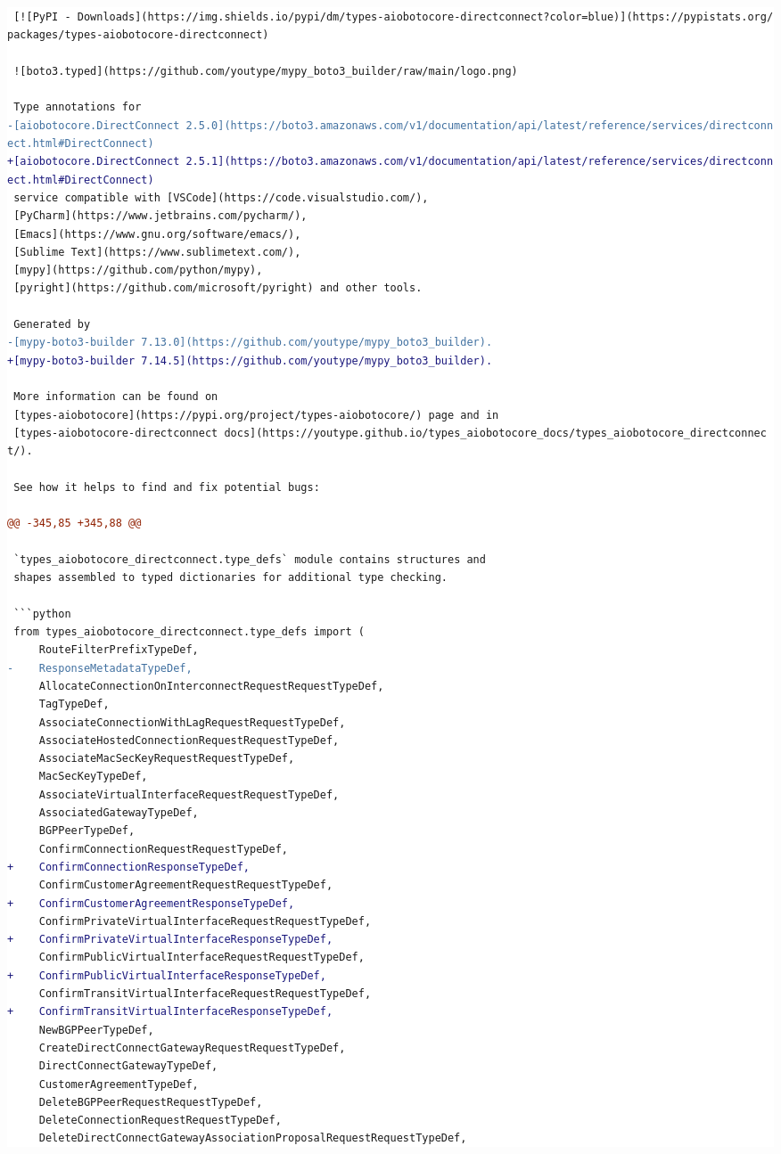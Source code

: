 ```diff
 [![PyPI - Downloads](https://img.shields.io/pypi/dm/types-aiobotocore-directconnect?color=blue)](https://pypistats.org/packages/types-aiobotocore-directconnect)
 
 ![boto3.typed](https://github.com/youtype/mypy_boto3_builder/raw/main/logo.png)
 
 Type annotations for
-[aiobotocore.DirectConnect 2.5.0](https://boto3.amazonaws.com/v1/documentation/api/latest/reference/services/directconnect.html#DirectConnect)
+[aiobotocore.DirectConnect 2.5.1](https://boto3.amazonaws.com/v1/documentation/api/latest/reference/services/directconnect.html#DirectConnect)
 service compatible with [VSCode](https://code.visualstudio.com/),
 [PyCharm](https://www.jetbrains.com/pycharm/),
 [Emacs](https://www.gnu.org/software/emacs/),
 [Sublime Text](https://www.sublimetext.com/),
 [mypy](https://github.com/python/mypy),
 [pyright](https://github.com/microsoft/pyright) and other tools.
 
 Generated by
-[mypy-boto3-builder 7.13.0](https://github.com/youtype/mypy_boto3_builder).
+[mypy-boto3-builder 7.14.5](https://github.com/youtype/mypy_boto3_builder).
 
 More information can be found on
 [types-aiobotocore](https://pypi.org/project/types-aiobotocore/) page and in
 [types-aiobotocore-directconnect docs](https://youtype.github.io/types_aiobotocore_docs/types_aiobotocore_directconnect/).
 
 See how it helps to find and fix potential bugs:
 
@@ -345,85 +345,88 @@
 
 `types_aiobotocore_directconnect.type_defs` module contains structures and
 shapes assembled to typed dictionaries for additional type checking.
 
 ```python
 from types_aiobotocore_directconnect.type_defs import (
     RouteFilterPrefixTypeDef,
-    ResponseMetadataTypeDef,
     AllocateConnectionOnInterconnectRequestRequestTypeDef,
     TagTypeDef,
     AssociateConnectionWithLagRequestRequestTypeDef,
     AssociateHostedConnectionRequestRequestTypeDef,
     AssociateMacSecKeyRequestRequestTypeDef,
     MacSecKeyTypeDef,
     AssociateVirtualInterfaceRequestRequestTypeDef,
     AssociatedGatewayTypeDef,
     BGPPeerTypeDef,
     ConfirmConnectionRequestRequestTypeDef,
+    ConfirmConnectionResponseTypeDef,
     ConfirmCustomerAgreementRequestRequestTypeDef,
+    ConfirmCustomerAgreementResponseTypeDef,
     ConfirmPrivateVirtualInterfaceRequestRequestTypeDef,
+    ConfirmPrivateVirtualInterfaceResponseTypeDef,
     ConfirmPublicVirtualInterfaceRequestRequestTypeDef,
+    ConfirmPublicVirtualInterfaceResponseTypeDef,
     ConfirmTransitVirtualInterfaceRequestRequestTypeDef,
+    ConfirmTransitVirtualInterfaceResponseTypeDef,
     NewBGPPeerTypeDef,
     CreateDirectConnectGatewayRequestRequestTypeDef,
     DirectConnectGatewayTypeDef,
     CustomerAgreementTypeDef,
     DeleteBGPPeerRequestRequestTypeDef,
     DeleteConnectionRequestRequestTypeDef,
     DeleteDirectConnectGatewayAssociationProposalRequestRequestTypeDef,
```
